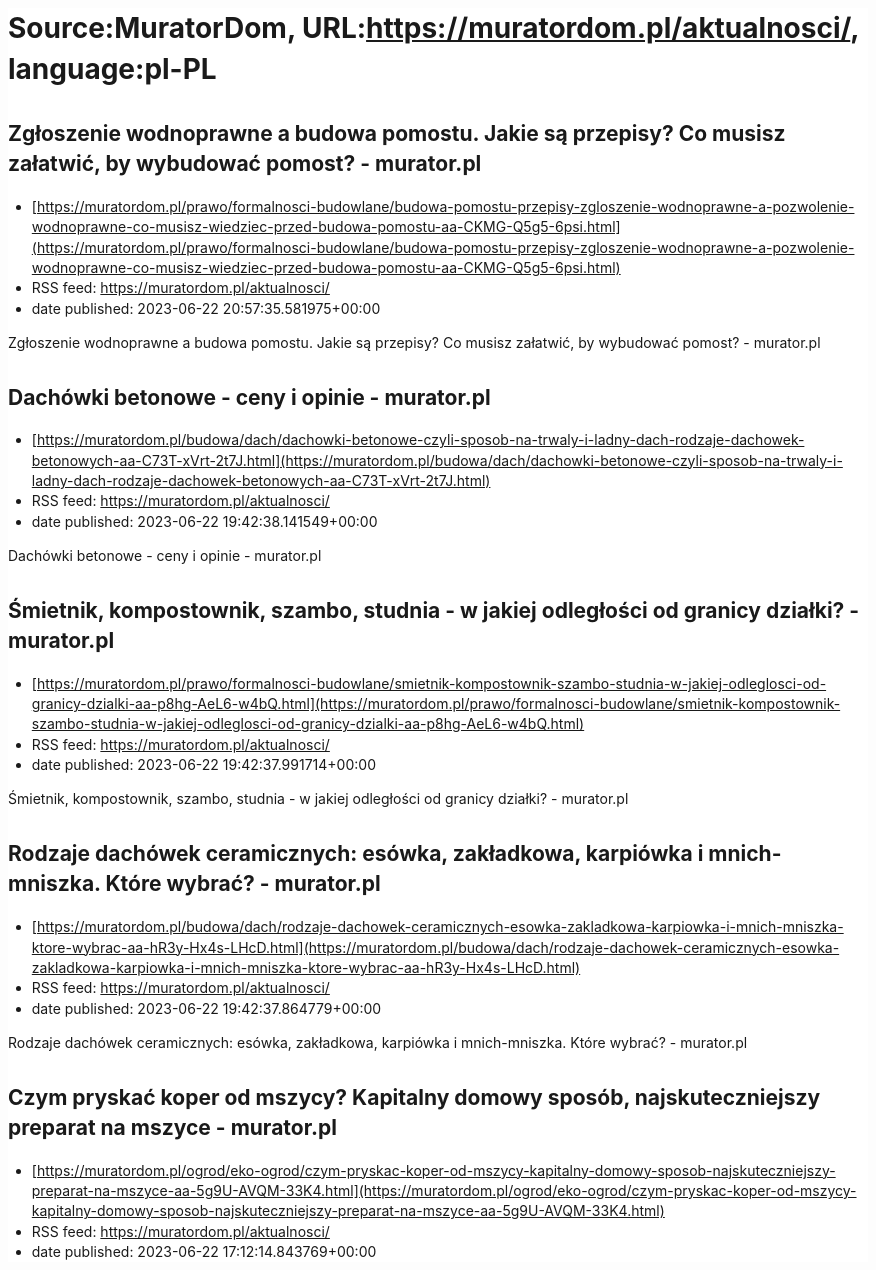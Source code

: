 # Source:MuratorDom, URL:https://muratordom.pl/aktualnosci/, language:pl-PL

## Zgłoszenie wodnoprawne a budowa pomostu. Jakie są przepisy? Co musisz załatwić, by wybudować pomost? - murator.pl
 - [https://muratordom.pl/prawo/formalnosci-budowlane/budowa-pomostu-przepisy-zgloszenie-wodnoprawne-a-pozwolenie-wodnoprawne-co-musisz-wiedziec-przed-budowa-pomostu-aa-CKMG-Q5g5-6psi.html](https://muratordom.pl/prawo/formalnosci-budowlane/budowa-pomostu-przepisy-zgloszenie-wodnoprawne-a-pozwolenie-wodnoprawne-co-musisz-wiedziec-przed-budowa-pomostu-aa-CKMG-Q5g5-6psi.html)
 - RSS feed: https://muratordom.pl/aktualnosci/
 - date published: 2023-06-22 20:57:35.581975+00:00

Zgłoszenie wodnoprawne a budowa pomostu. Jakie są przepisy? Co musisz załatwić, by wybudować pomost? - murator.pl

## Dachówki betonowe - ceny i opinie - murator.pl
 - [https://muratordom.pl/budowa/dach/dachowki-betonowe-czyli-sposob-na-trwaly-i-ladny-dach-rodzaje-dachowek-betonowych-aa-C73T-xVrt-2t7J.html](https://muratordom.pl/budowa/dach/dachowki-betonowe-czyli-sposob-na-trwaly-i-ladny-dach-rodzaje-dachowek-betonowych-aa-C73T-xVrt-2t7J.html)
 - RSS feed: https://muratordom.pl/aktualnosci/
 - date published: 2023-06-22 19:42:38.141549+00:00

Dachówki betonowe - ceny i opinie - murator.pl

## Śmietnik, kompostownik, szambo, studnia - w jakiej odległości od granicy działki? - murator.pl
 - [https://muratordom.pl/prawo/formalnosci-budowlane/smietnik-kompostownik-szambo-studnia-w-jakiej-odleglosci-od-granicy-dzialki-aa-p8hg-AeL6-w4bQ.html](https://muratordom.pl/prawo/formalnosci-budowlane/smietnik-kompostownik-szambo-studnia-w-jakiej-odleglosci-od-granicy-dzialki-aa-p8hg-AeL6-w4bQ.html)
 - RSS feed: https://muratordom.pl/aktualnosci/
 - date published: 2023-06-22 19:42:37.991714+00:00

Śmietnik, kompostownik, szambo, studnia - w jakiej odległości od granicy działki? - murator.pl

## Rodzaje dachówek ceramicznych: esówka, zakładkowa, karpiówka i mnich-mniszka. Które wybrać? - murator.pl
 - [https://muratordom.pl/budowa/dach/rodzaje-dachowek-ceramicznych-esowka-zakladkowa-karpiowka-i-mnich-mniszka-ktore-wybrac-aa-hR3y-Hx4s-LHcD.html](https://muratordom.pl/budowa/dach/rodzaje-dachowek-ceramicznych-esowka-zakladkowa-karpiowka-i-mnich-mniszka-ktore-wybrac-aa-hR3y-Hx4s-LHcD.html)
 - RSS feed: https://muratordom.pl/aktualnosci/
 - date published: 2023-06-22 19:42:37.864779+00:00

Rodzaje dachówek ceramicznych: esówka, zakładkowa, karpiówka i mnich-mniszka. Które wybrać? - murator.pl

## Czym pryskać koper od mszycy? Kapitalny domowy sposób, najskuteczniejszy preparat na mszyce - murator.pl
 - [https://muratordom.pl/ogrod/eko-ogrod/czym-pryskac-koper-od-mszycy-kapitalny-domowy-sposob-najskuteczniejszy-preparat-na-mszyce-aa-5g9U-AVQM-33K4.html](https://muratordom.pl/ogrod/eko-ogrod/czym-pryskac-koper-od-mszycy-kapitalny-domowy-sposob-najskuteczniejszy-preparat-na-mszyce-aa-5g9U-AVQM-33K4.html)
 - RSS feed: https://muratordom.pl/aktualnosci/
 - date published: 2023-06-22 17:12:14.843769+00:00
